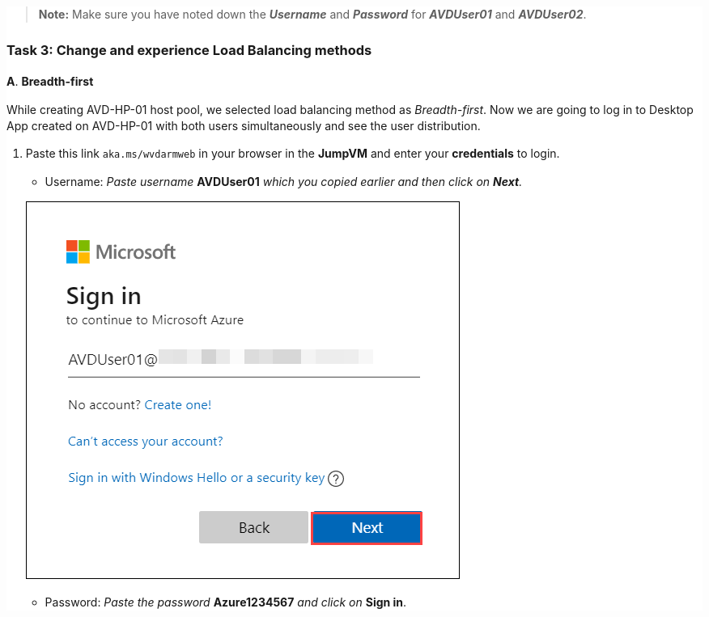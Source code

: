    >**Note:** Make sure you have noted down the ***Username*** and ***Password*** for ***AVDUser01*** and ***AVDUser02***.


### **Task 3: Change and experience Load Balancing methods**

**A**. **Breadth-first**
   
While creating AVD-HP-01 host pool, we selected load balancing method as *Breadth-first*.  Now we are going to log in to Desktop App created on AVD-HP-01 with both users simultaneously and see the user distribution.

1. Paste this link ```aka.ms/wvdarmweb``` in your browser in the **JumpVM** and enter your **credentials** to login. 

   - Username: *Paste username* **AVDUser01** *which you copied earlier and then click on **Next**.*
   
   ![ws name.](media/username.png)

   - Password: *Paste the password* **Azure1234567** *and click on* **Sign in**.
